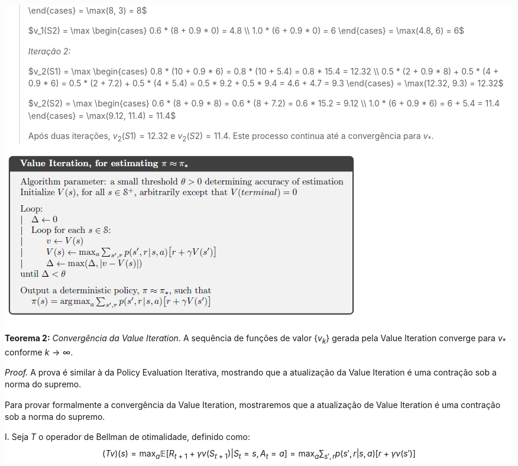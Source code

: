 > \end{cases} = \max(8, 3) = 8$
>
> $v_1(S2) = \max \begin{cases}
> 0.6 * (8 + 0.9 * 0) = 4.8 \\
> 1.0 * (6 + 0.9 * 0) = 6
> \end{cases} = \max(4.8, 6) = 6$
>
> *Iteração 2:*
>
> $v_2(S1) = \max \begin{cases}
> 0.8 * (10 + 0.9 * 6) = 0.8 * (10 + 5.4) = 0.8 * 15.4 = 12.32 \\
> 0.5 * (2 + 0.9 * 8) + 0.5 * (4 + 0.9 * 6) = 0.5 * (2 + 7.2) + 0.5 * (4 + 5.4) = 0.5 * 9.2 + 0.5 * 9.4 = 4.6 + 4.7 = 9.3
> \end{cases} = \max(12.32, 9.3) = 12.32$
>
> $v_2(S2) = \max \begin{cases}
> 0.6 * (8 + 0.9 * 8) = 0.6 * (8 + 7.2) = 0.6 * 15.2 = 9.12 \\
> 1.0 * (6 + 0.9 * 6) = 6 + 5.4 = 11.4
> \end{cases} = \max(9.12, 11.4) = 11.4$
>
> Após duas iterações, $v_2(S1) = 12.32$ e $v_2(S2) = 11.4$. Este processo continua até a convergência para $v_*$.



![Pseudocode for Value Iteration algorithm, a method for estimating the optimal policy in an MDP.](./../images/image4.png)

**Teorema 2:** *Convergência da Value Iteration*. A sequência de funções de valor $\{v_k\}$ gerada pela Value Iteration converge para $v_*$ conforme $k \rightarrow \infty$.

*Proof.* A prova é similar à da Policy Evaluation Iterativa, mostrando que a atualização da Value Iteration é uma contração sob a norma do supremo.

Para provar formalmente a convergência da Value Iteration, mostraremos que a atualização de Value Iteration é uma contração sob a norma do supremo.

I. Seja $T$ o operador de Bellman de otimalidade, definido como:
$$(Tv)(s) = \max_a \mathbb{E}[R_{t+1} + \gamma v(S_{t+1}) | S_t = s, A_t = a] = \max_a \sum_{s', r} p(s', r | s, a) [r + \gamma v(s')] $$


[^1]: Chapter 4: Dynamic Programming, Introduction
[^2]: Chapter 4: Dynamic Programming, 4.1 Policy Evaluation (Prediction)
[^3]: Chapter 4: Dynamic Programming, 4.1 Policy Evaluation (Prediction), Uk+1
[^11]: Chapter 4: Dynamic Programming, 4.4 Value Iteration
